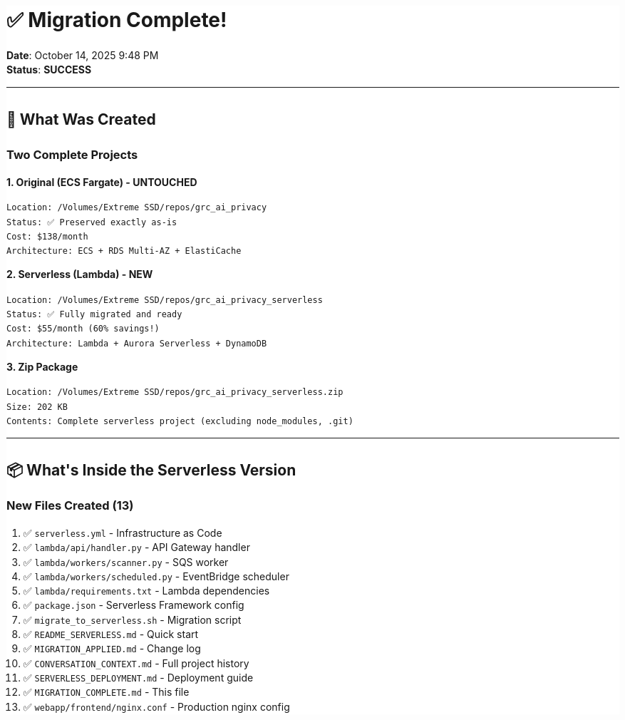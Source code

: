 # ✅ Migration Complete!

**Date**: October 14, 2025 9:48 PM  
**Status**: **SUCCESS**

---

## 🎉 What Was Created

### Two Complete Projects

**1. Original (ECS Fargate) - UNTOUCHED**
```
Location: /Volumes/Extreme SSD/repos/grc_ai_privacy
Status: ✅ Preserved exactly as-is
Cost: $138/month
Architecture: ECS + RDS Multi-AZ + ElastiCache
```

**2. Serverless (Lambda) - NEW**
```
Location: /Volumes/Extreme SSD/repos/grc_ai_privacy_serverless
Status: ✅ Fully migrated and ready
Cost: $55/month (60% savings!)
Architecture: Lambda + Aurora Serverless + DynamoDB
```

**3. Zip Package**
```
Location: /Volumes/Extreme SSD/repos/grc_ai_privacy_serverless.zip
Size: 202 KB
Contents: Complete serverless project (excluding node_modules, .git)
```

---

## 📦 What's Inside the Serverless Version

### New Files Created (13)
1. ✅ `serverless.yml` - Infrastructure as Code
2. ✅ `lambda/api/handler.py` - API Gateway handler
3. ✅ `lambda/workers/scanner.py` - SQS worker
4. ✅ `lambda/workers/scheduled.py` - EventBridge scheduler
5. ✅ `lambda/requirements.txt` - Lambda dependencies
6. ✅ `package.json` - Serverless Framework config
7. ✅ `migrate_to_serverless.sh` - Migration script
8. ✅ `README_SERVERLESS.md` - Quick start
9. ✅ `MIGRATION_APPLIED.md` - Change log
10. ✅ `CONVERSATION_CONTEXT.md` - Full project history
11. ✅ `SERVERLESS_DEPLOYMENT.md` - Deployment guide
12. ✅ `MIGRATION_COMPLETE.md` - This file
13. ✅ `webapp/frontend/nginx.conf` - Production nginx config
